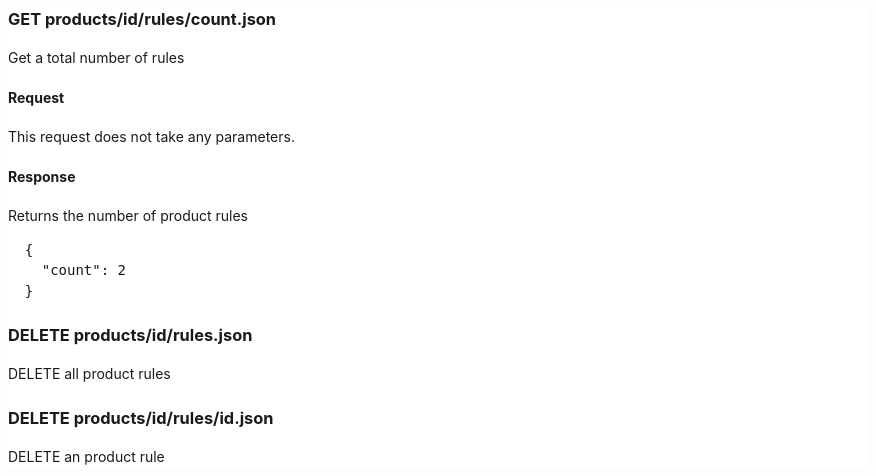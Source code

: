 ### GET products/id/rules/count.json
Get a total number of rules 

#### Request
This request does not take any parameters.

#### Response
Returns the number of product rules  
<pre>
  {
    "count": 2
  }
</pre>

### DELETE products/id/rules.json
DELETE all product rules

### DELETE products/id/rules/id.json
DELETE an product rule